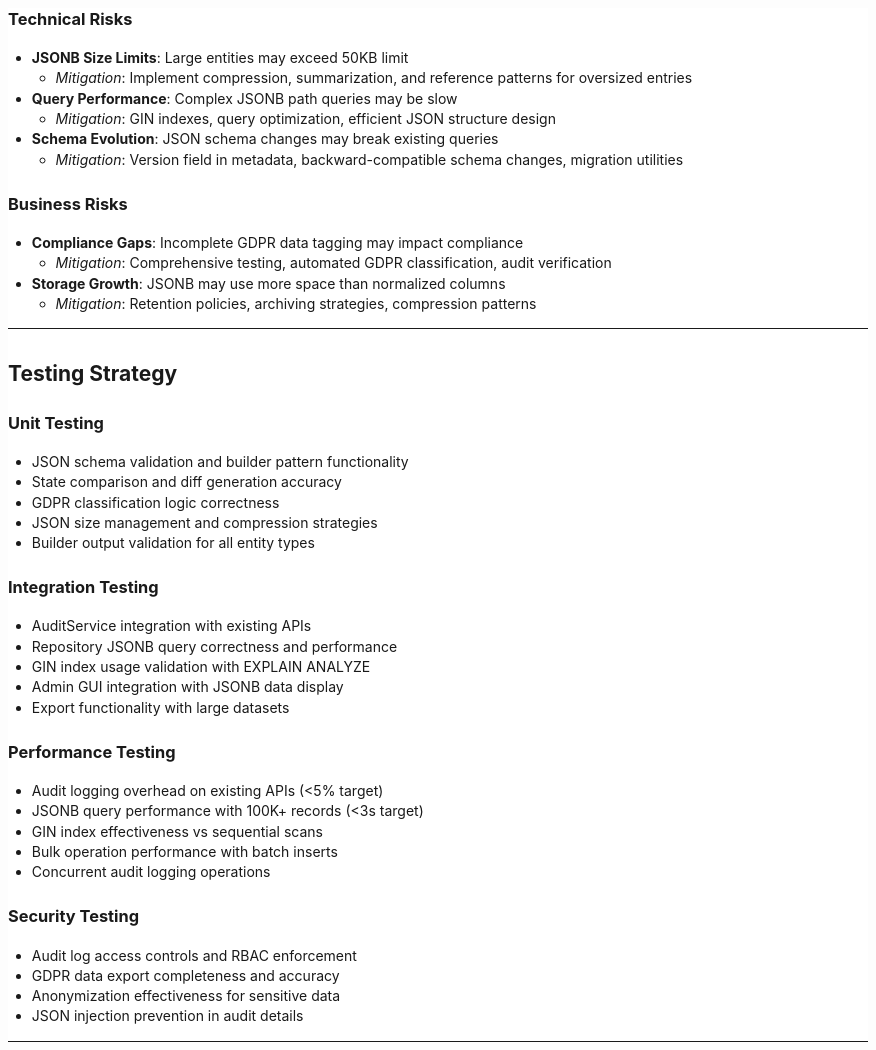 ### Technical Risks

- **JSONB Size Limits**: Large entities may exceed 50KB limit
  - _Mitigation_: Implement compression, summarization, and reference patterns for oversized entries
- **Query Performance**: Complex JSONB path queries may be slow
  - _Mitigation_: GIN indexes, query optimization, efficient JSON structure design
- **Schema Evolution**: JSON schema changes may break existing queries
  - _Mitigation_: Version field in metadata, backward-compatible schema changes, migration utilities

### Business Risks

- **Compliance Gaps**: Incomplete GDPR data tagging may impact compliance
  - _Mitigation_: Comprehensive testing, automated GDPR classification, audit verification
- **Storage Growth**: JSONB may use more space than normalized columns
  - _Mitigation_: Retention policies, archiving strategies, compression patterns

---

## Testing Strategy

### Unit Testing

- JSON schema validation and builder pattern functionality
- State comparison and diff generation accuracy
- GDPR classification logic correctness
- JSON size management and compression strategies
- Builder output validation for all entity types

### Integration Testing

- AuditService integration with existing APIs
- Repository JSONB query correctness and performance
- GIN index usage validation with EXPLAIN ANALYZE
- Admin GUI integration with JSONB data display
- Export functionality with large datasets

### Performance Testing

- Audit logging overhead on existing APIs (<5% target)
- JSONB query performance with 100K+ records (<3s target)
- GIN index effectiveness vs sequential scans
- Bulk operation performance with batch inserts
- Concurrent audit logging operations

### Security Testing

- Audit log access controls and RBAC enforcement
- GDPR data export completeness and accuracy
- Anonymization effectiveness for sensitive data
- JSON injection prevention in audit details

---
